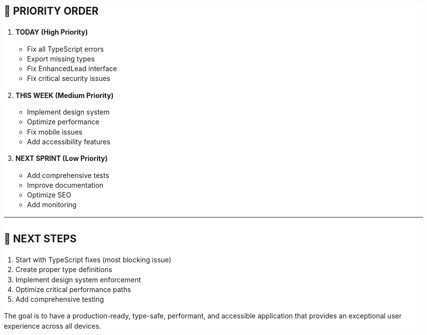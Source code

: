 
## 🎯 PRIORITY ORDER

1. **TODAY (High Priority)**
   - Fix all TypeScript errors
   - Export missing types
   - Fix EnhancedLead interface
   - Fix critical security issues

2. **THIS WEEK (Medium Priority)**
   - Implement design system
   - Optimize performance
   - Fix mobile issues
   - Add accessibility features

3. **NEXT SPRINT (Low Priority)**
   - Add comprehensive tests
   - Improve documentation
   - Optimize SEO
   - Add monitoring

---

## 🚀 NEXT STEPS

1. Start with TypeScript fixes (most blocking issue)
2. Create proper type definitions
3. Implement design system enforcement
4. Optimize critical performance paths
5. Add comprehensive testing

The goal is to have a production-ready, type-safe, performant, and accessible application that provides an exceptional user experience across all devices.